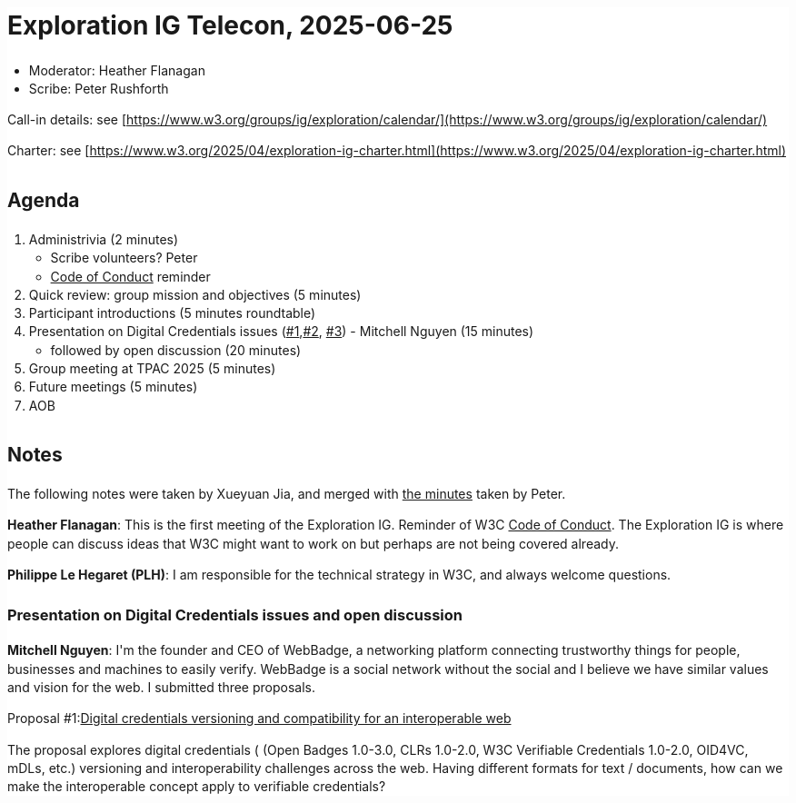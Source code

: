 # Exploration IG Telecon, 2025-06-25

* Moderator: Heather Flanagan  
* Scribe: Peter Rushforth

Call-in details: see [https://www.w3.org/groups/ig/exploration/calendar/](https://www.w3.org/groups/ig/exploration/calendar/)

Charter: see [https://www.w3.org/2025/04/exploration-ig-charter.html](https://www.w3.org/2025/04/exploration-ig-charter.html)

## Agenda

1. Administrivia (2 minutes)  
   * Scribe volunteers? Peter  
   * [Code of Conduct](https://www.w3.org/policies/code-of-conduct/) reminder  
2. Quick review: group mission and objectives (5 minutes)  
3. Participant introductions (5 minutes roundtable)  
4. Presentation on Digital Credentials issues ([\#1](https://github.com/w3c/exploration-ig/issues/1),[\#2](https://github.com/w3c/exploration-ig/issues/2), [\#3](https://github.com/w3c/exploration-ig/issues/3)) \- Mitchell Nguyen (15 minutes)  
   * followed by open discussion (20 minutes)  
5. Group meeting at TPAC 2025 (5 minutes)  
6. Future meetings (5 minutes)  
7. AOB

## Notes 

The following notes were taken by Xueyuan Jia, and merged with [the minutes](https://www.w3.org/2025/06/25-exploration-ig-minutes.html) taken by Peter.

**Heather Flanagan**: This is the first meeting of the Exploration IG. Reminder of W3C [Code of Conduct](https://www.w3.org/policies/code-of-conduct/). The Exploration IG is where people can discuss ideas that W3C might want to work on but perhaps are not being covered already. 

**Philippe Le Hegaret (PLH)**: I am responsible for the technical strategy in W3C, and always welcome questions.

### Presentation on Digital Credentials issues and open discussion

**Mitchell Nguyen**: I'm the founder and CEO of WebBadge, a networking platform connecting trustworthy things for people, businesses and machines to easily verify. WebBadge is a social network without the social and I believe we have similar values and vision for the web. I submitted three proposals. 

Proposal \#1:[Digital credentials versioning and compatibility for an interoperable web](https://github.com/w3c/exploration-ig/issues/1%20) 

The proposal explores digital credentials ( (Open Badges 1.0-3.0, CLRs 1.0-2.0, W3C Verifiable Credentials 1.0-2.0, OID4VC, mDLs, etc.) versioning and interoperability challenges across the web. Having different formats for text / documents, how can we make the interoperable concept apply to verifiable credentials?
